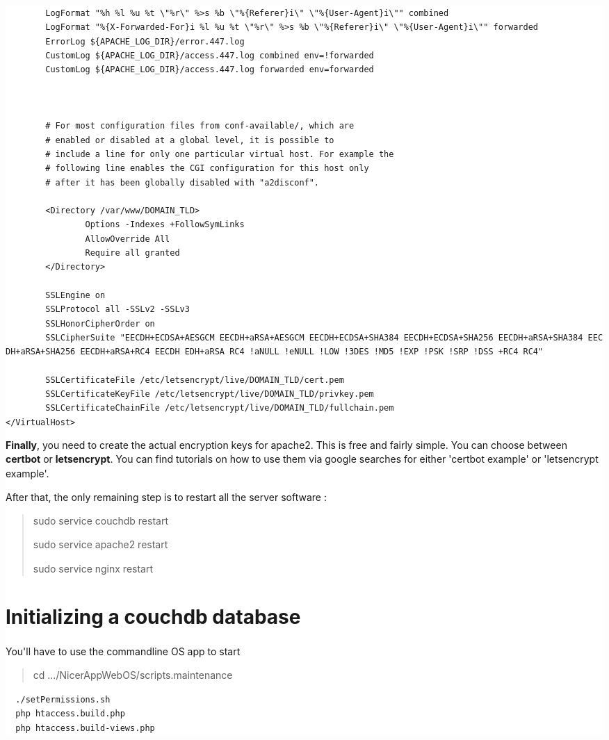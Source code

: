 ````
        LogFormat "%h %l %u %t \"%r\" %>s %b \"%{Referer}i\" \"%{User-Agent}i\"" combined
        LogFormat "%{X-Forwarded-For}i %l %u %t \"%r\" %>s %b \"%{Referer}i\" \"%{User-Agent}i\"" forwarded
        ErrorLog ${APACHE_LOG_DIR}/error.447.log
        CustomLog ${APACHE_LOG_DIR}/access.447.log combined env=!forwarded
        CustomLog ${APACHE_LOG_DIR}/access.447.log forwarded env=forwarded



        # For most configuration files from conf-available/, which are
        # enabled or disabled at a global level, it is possible to
        # include a line for only one particular virtual host. For example the
        # following line enables the CGI configuration for this host only
        # after it has been globally disabled with "a2disconf".

        <Directory /var/www/DOMAIN_TLD>
                Options -Indexes +FollowSymLinks
                AllowOverride All
                Require all granted
        </Directory>

        SSLEngine on
        SSLProtocol all -SSLv2 -SSLv3
        SSLHonorCipherOrder on
        SSLCipherSuite "EECDH+ECDSA+AESGCM EECDH+aRSA+AESGCM EECDH+ECDSA+SHA384 EECDH+ECDSA+SHA256 EECDH+aRSA+SHA384 EECDH+aRSA+SHA256 EECDH+aRSA+RC4 EECDH EDH+aRSA RC4 !aNULL !eNULL !LOW !3DES !MD5 !EXP !PSK !SRP !DSS +RC4 RC4"

        SSLCertificateFile /etc/letsencrypt/live/DOMAIN_TLD/cert.pem
        SSLCertificateKeyFile /etc/letsencrypt/live/DOMAIN_TLD/privkey.pem
        SSLCertificateChainFile /etc/letsencrypt/live/DOMAIN_TLD/fullchain.pem
</VirtualHost>
````

**Finally**, you need to create the actual encryption keys for apache2.
This is free and fairly simple.
You can choose between **certbot** or **letsencrypt**.
You can find tutorials on how to use them via google searches for either 'certbot example' or 'letsencrypt example'.

After that, the only remaining step is to restart all the server software :
> sudo service couchdb restart
> 
> sudo service apache2 restart
> 
> sudo service nginx restart

# Initializing a couchdb database

You'll have to use the commandline OS app to start
> cd .../NicerAppWebOS/scripts.maintenance
````
  ./setPermissions.sh
  php htaccess.build.php
  php htaccess.build-views.php
````
